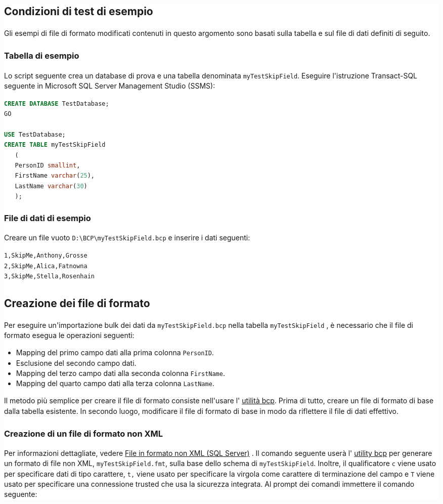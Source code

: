 ## <a name="example-test-conditions"></a>Condizioni di test di esempio<a name="etc"></a>  
Gli esempi di file di formato modificati contenuti in questo argomento sono basati sulla tabella e sul file di dati definiti di seguito.
  
### <a name="sample-table"></a>Tabella di esempio<a name="sample_table"></a>
Lo script seguente crea un database di prova e una tabella denominata `myTestSkipField`.  Eseguire l'istruzione Transact-SQL seguente in Microsoft SQL Server Management Studio (SSMS):
 
```sql
CREATE DATABASE TestDatabase;
GO

USE TestDatabase;
CREATE TABLE myTestSkipField
   (
   PersonID smallint,
   FirstName varchar(25),
   LastName varchar(30)
   );
```
  
### <a name="sample-data-file"></a>File di dati di esempio<a name="sample_data_file"></a>
Creare un file vuoto `D:\BCP\myTestSkipField.bcp` e inserire i dati seguenti: 
```
1,SkipMe,Anthony,Grosse
2,SkipMe,Alica,Fatnowna
3,SkipMe,Stella,Rosenhain
```
  
## <a name="creating-the-format-files"></a>Creazione dei file di formato<a name="create_format_file"></a>
Per eseguire un'importazione bulk dei dati da `myTestSkipField.bcp` nella tabella `myTestSkipField` , è necessario che il file di formato esegua le operazioni seguenti:
* Mapping del primo campo dati alla prima colonna `PersonID`.
* Esclusione del secondo campo dati.
* Mapping del terzo campo dati alla seconda colonna `FirstName`.
* Mapping del quarto campo dati alla terza colonna `LastName`.  

Il metodo più semplice per creare il file di formato consiste nell'usare l' [utilità bcp](../../tools/bcp-utility.md).  Prima di tutto, creare un file di formato di base dalla tabella esistente.  In secondo luogo, modificare il file di formato di base in modo da riflettere il file di dati effettivo.
  
### <a name="creating-a-non-xml-format-file"></a><a name="nonxml_format_file"></a>Creazione di un file di formato non XML 
Per informazioni dettagliate, vedere [File in formato non XML (SQL Server)](../../relational-databases/import-export/non-xml-format-files-sql-server.md) . Il comando seguente userà l' [utility bcp](../../tools/bcp-utility.md) per generare un formato di file non XML, `myTestSkipField.fmt`, sulla base dello schema di `myTestSkipField`.  Inoltre, il qualificatore `c` viene usato per specificare dati di tipo carattere, `t,` viene usato per specificare la virgola come carattere di terminazione del campo e `T` viene usato per specificare una connessione trusted che usa la sicurezza integrata.  Al prompt dei comandi immettere il comando seguente:
